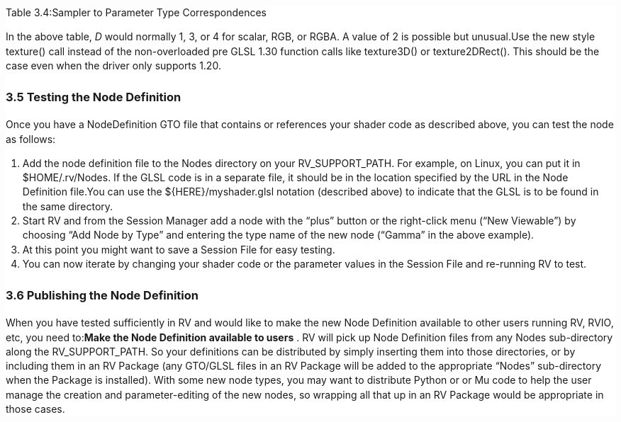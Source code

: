Table 3.4:Sampler to Parameter Type Correspondences

In the above table, *D* would normally 1, 3, or 4 for scalar, RGB, or RGBA. A value of 2 is possible but unusual.Use the new style texture() call instead of the non-overloaded pre GLSL 1.30 function calls like texture3D() or texture2DRect(). This should be the case even when the driver only supports 1.20.

### 3.5 Testing the Node Definition


Once you have a NodeDefinition GTO file that contains or references your shader code as described above, you can test the node as follows:

1.  Add the node definition file to the Nodes directory on your RV_SUPPORT_PATH. For example, on Linux, you can put it in $HOME/.rv/Nodes. If the GLSL code is in a separate file, it should be in the location specified by the URL in the Node Definition file.You can use the ${HERE}/myshader.glsl notation (described above) to indicate that the GLSL is to be found in the same directory.
2.  Start RV and from the Session Manager add a node with the “plus” button or the right-click menu (“New Viewable”) by choosing “Add Node by Type” and entering the type name of the new node (“Gamma” in the above example).
3.  At this point you might want to save a Session File for easy testing.
4.  You can now iterate by changing your shader code or the parameter values in the Session File and re-running RV to test.

### 3.6 Publishing the Node Definition


When you have tested sufficiently in RV and would like to make the new Node Definition available to other users running RV, RVIO, etc, you need to:**Make the Node Definition available to users** . RV will pick up Node Definition files from any Nodes sub-directory along the RV_SUPPORT_PATH. So your definitions can be distributed by simply inserting them into those directories, or by including them in an RV Package (any GTO/GLSL files in an RV Package will be added to the appropriate “Nodes” sub-directory when the Package is installed). With some new node types, you may want to distribute Python or or Mu code to help the user manage the creation and parameter-editing of the new nodes, so wrapping all that up in an RV Package would be appropriate in those cases.